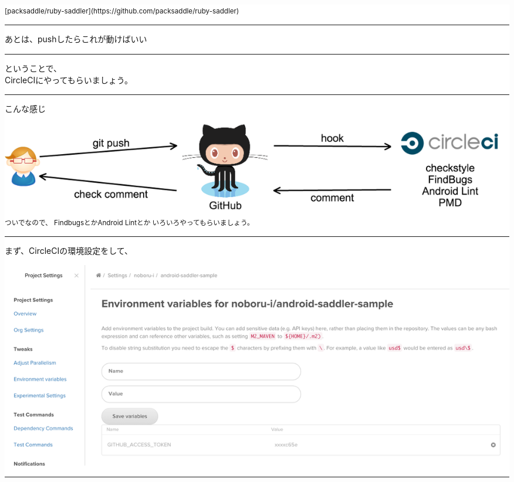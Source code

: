 <small>
[packsaddle/ruby-saddler](https://github.com/packsaddle/ruby-saddler)
</small>

---

あとは、pushしたらこれが動けばいい

---

ということで、  
CircleCIにやってもらいましょう。

---

こんな感じ

<img src="img/auto_review_image.png" style="background-color: white; border-width: 24px;">

<small>
ついでなので、  
FindbugsとかAndroid Lintとか  
いろいろやってもらいましょう。
</small>

---

まず、CircleCIの環境設定をして、

<img src="img/circleci_env.png">

---
